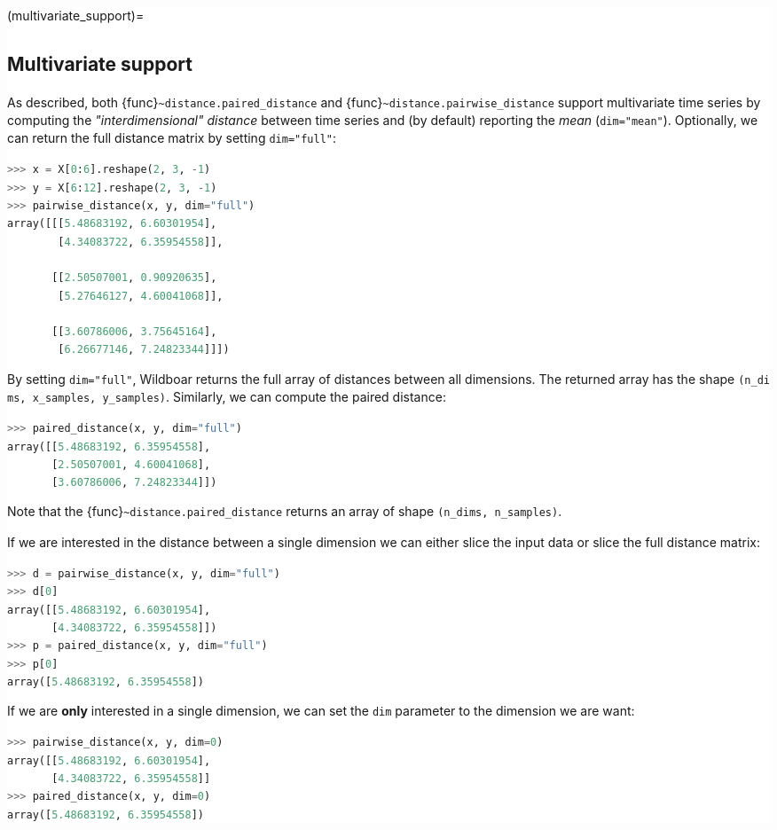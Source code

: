 (multivariate_support)=

## Multivariate support

As described, both {func}`~distance.paired_distance` and
{func}`~distance.pairwise_distance` support multivariate time series by
computing the _"interdimensional" distance_ between time series and (by default)
reporting the _mean_ (`dim="mean"`). Optionally, we can return the full distance
matrix by setting `dim="full"`:

```python
>>> x = X[0:6].reshape(2, 3, -1)
>>> y = X[6:12].reshape(2, 3, -1)
>>> pairwise_distance(x, y, dim="full")
array([[[5.48683192, 6.60301954],
        [4.34083722, 6.35954558]],

       [[2.50507001, 0.90920635],
        [5.27646127, 4.60041068]],

       [[3.60786006, 3.75645164],
        [6.26677146, 7.24823344]]])
```

By setting `dim="full"`, Wildboar returns the full array of distances between
all dimensions. The returned array has the shape
`(n_dims, x_samples, y_samples)`. Similarly, we can compute the paired distance:

```python
>>> paired_distance(x, y, dim="full")
array([[5.48683192, 6.35954558],
       [2.50507001, 4.60041068],
       [3.60786006, 7.24823344]])
```

Note that the {func}`~distance.paired_distance` returns an array of shape
`(n_dims, n_samples)`.

If we are interested in the distance between a single dimension we can either
slice the input data or slice the full distance matrix:

```python
>>> d = pairwise_distance(x, y, dim="full")
>>> d[0]
array([[5.48683192, 6.60301954],
       [4.34083722, 6.35954558]])
>>> p = paired_distance(x, y, dim="full")
>>> p[0]
array([5.48683192, 6.35954558])
```

If we are **only** interested in a single dimension, we can set the `dim`
parameter to the dimension we are want:

```python
>>> pairwise_distance(x, y, dim=0)
array([[5.48683192, 6.60301954],
       [4.34083722, 6.35954558]]
>>> paired_distance(x, y, dim=0)
array([5.48683192, 6.35954558])
```
